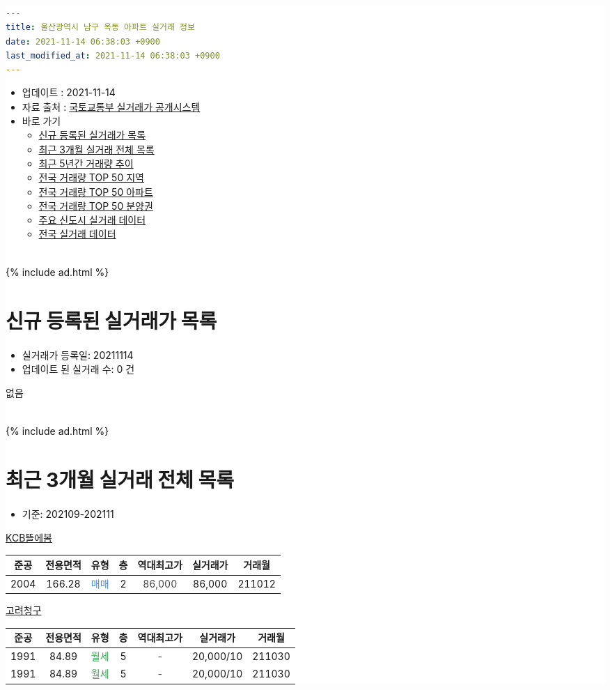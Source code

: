 ```yaml
---
title: 울산광역시 남구 옥동 아파트 실거래 정보
date: 2021-11-14 06:38:03 +0900
last_modified_at: 2021-11-14 06:38:03 +0900
---
```


* 업데이트 : 2021-11-14
* 자료 출처 : [국토교통부 실거래가 공개시스템](http://rt.molit.go.kr)
* 바로 가기
    * [신규 등록된 실거래가 목록](#신규-등록된-실거래가-목록)
    * [최근 3개월 실거래 전체 목록](#최근-3개월-실거래-전체-목록)
    * [최근 5년간 거래량 추이](#최근-5년간-거래량-추이)
    * [전국 거래량 TOP 50 지역](https://inasie.github.io/apt-trade-info/최근-3개월-전국에서-가장-거래가-많이-발생한-지역)
    * [전국 거래량 TOP 50 아파트](https://inasie.github.io/apt-trade-info/최근-3개월-전국에서-가장-거래가-많이-발생한-아파트)
    * [전국 거래량 TOP 50 분양권](https://inasie.github.io/apt-trade-info/최근-3개월-전국에서-가장-거래가-많이-발생한-분양권)
    * [주요 신도시 실거래 데이터](https://inasie.github.io/apt-trade-info/주요-신도시)
    * [전국 실거래 데이터](https://inasie.github.io/apt-trade-info/전국)
<br>
{% include ad.html %}
<br>

# 신규 등록된 실거래가 목록
* 실거래가 등록일: 20211114
* 업데이트 된 실거래 수: 0 건

없음

<br>
{% include ad.html %}
<br>

# 최근 3개월 실거래 전체 목록
* 기준: 202109-202111


[KCB뜰에봄](https://search.naver.com/search.naver?query=%EC%9A%B8%EC%82%B0%EA%B4%91%EC%97%AD%EC%8B%9C+%EB%82%A8%EA%B5%AC+%EC%98%A5%EB%8F%99+KCB%EB%9C%B0%EC%97%90%EB%B4%84)

|준공|전용면적|유형|층|역대최고가|실거래가|거래월|
|:---:|:---:|:---:|:---:|:---:|:---:|:---:|
|2004|166.28|<span style="color:#4285f3">매매</span>|2|<span style="color:#444444">86,000</span>|86,000|211012|

[고려청구](https://search.naver.com/search.naver?query=%EC%9A%B8%EC%82%B0%EA%B4%91%EC%97%AD%EC%8B%9C+%EB%82%A8%EA%B5%AC+%EC%98%A5%EB%8F%99+%EA%B3%A0%EB%A0%A4%EC%B2%AD%EA%B5%AC)

|준공|전용면적|유형|층|역대최고가|실거래가|거래월|
|:---:|:---:|:---:|:---:|:---:|:---:|:---:|
|1991|84.89|<span style="color:#34a853">월세</span>|5|<span style="color:#444444">-</span>|20,000/10|211030|
|1991|84.89|<span style="color:#34a853">월세</span>|5|<span style="color:#444444">-</span>|20,000/10|211030|

